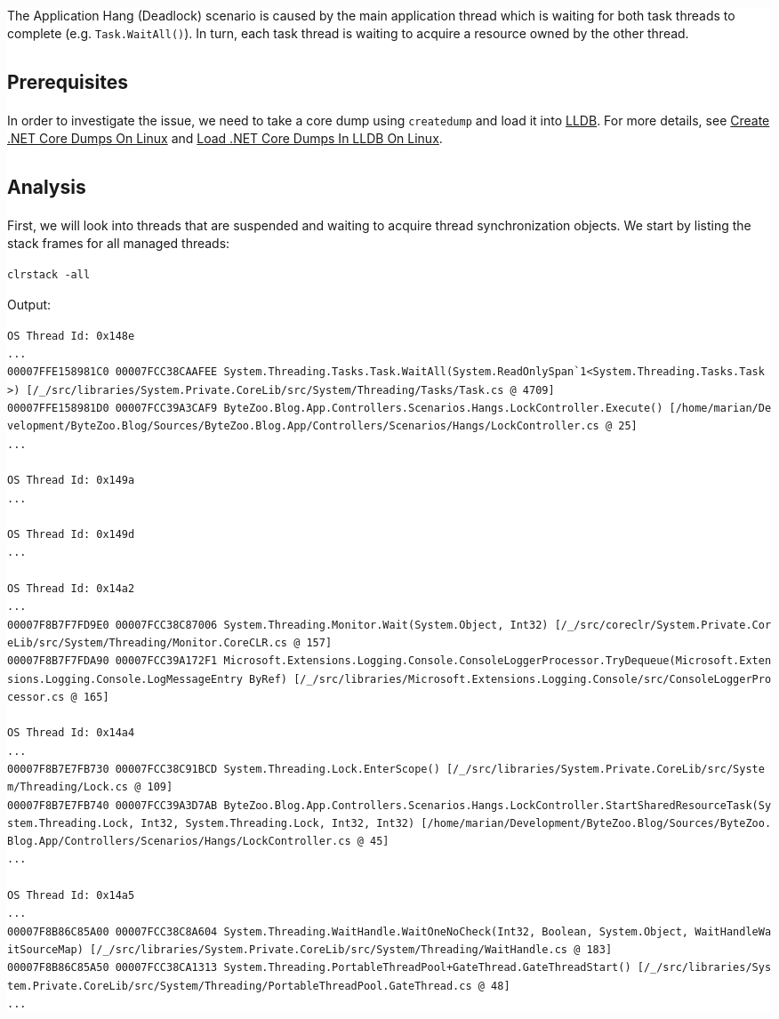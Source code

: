 The Application Hang (Deadlock) scenario is caused by the main application thread which is waiting for both task threads to complete (e.g. `Task.WaitAll()`). In turn, each task thread is waiting to acquire a resource owned by the other thread.

## Prerequisites

In order to investigate the issue, we need to take a core dump using `createdump` and load it into [LLDB](https://lldb.llvm.org/). For more details, see [Create .NET Core Dumps On Linux](/Resources/Articles/Prerequisites/Create%20.NET%20Core%20Dumps%20On%20Linux.md) and [Load .NET Core Dumps In LLDB On Linux](/Resources/Articles/Prerequisites/Load%20.NET%20Core%20Dumps%20In%20LLDB%20On%20Linux.md).

## Analysis

First, we will look into threads that are suspended and waiting to acquire thread synchronization objects. We start by listing the stack frames for all managed threads:

```
clrstack -all
```

Output:
```
OS Thread Id: 0x148e
...
00007FFE158981C0 00007FCC38CAAFEE System.Threading.Tasks.Task.WaitAll(System.ReadOnlySpan`1<System.Threading.Tasks.Task>) [/_/src/libraries/System.Private.CoreLib/src/System/Threading/Tasks/Task.cs @ 4709]
00007FFE158981D0 00007FCC39A3CAF9 ByteZoo.Blog.App.Controllers.Scenarios.Hangs.LockController.Execute() [/home/marian/Development/ByteZoo.Blog/Sources/ByteZoo.Blog.App/Controllers/Scenarios/Hangs/LockController.cs @ 25]
...

OS Thread Id: 0x149a
...

OS Thread Id: 0x149d
...

OS Thread Id: 0x14a2
...
00007F8B7F7FD9E0 00007FCC38C87006 System.Threading.Monitor.Wait(System.Object, Int32) [/_/src/coreclr/System.Private.CoreLib/src/System/Threading/Monitor.CoreCLR.cs @ 157]
00007F8B7F7FDA90 00007FCC39A172F1 Microsoft.Extensions.Logging.Console.ConsoleLoggerProcessor.TryDequeue(Microsoft.Extensions.Logging.Console.LogMessageEntry ByRef) [/_/src/libraries/Microsoft.Extensions.Logging.Console/src/ConsoleLoggerProcessor.cs @ 165]

OS Thread Id: 0x14a4
...
00007F8B7E7FB730 00007FCC38C91BCD System.Threading.Lock.EnterScope() [/_/src/libraries/System.Private.CoreLib/src/System/Threading/Lock.cs @ 109]
00007F8B7E7FB740 00007FCC39A3D7AB ByteZoo.Blog.App.Controllers.Scenarios.Hangs.LockController.StartSharedResourceTask(System.Threading.Lock, Int32, System.Threading.Lock, Int32, Int32) [/home/marian/Development/ByteZoo.Blog/Sources/ByteZoo.Blog.App/Controllers/Scenarios/Hangs/LockController.cs @ 45]
...

OS Thread Id: 0x14a5
...
00007F8B86C85A00 00007FCC38C8A604 System.Threading.WaitHandle.WaitOneNoCheck(Int32, Boolean, System.Object, WaitHandleWaitSourceMap) [/_/src/libraries/System.Private.CoreLib/src/System/Threading/WaitHandle.cs @ 183]
00007F8B86C85A50 00007FCC38CA1313 System.Threading.PortableThreadPool+GateThread.GateThreadStart() [/_/src/libraries/System.Private.CoreLib/src/System/Threading/PortableThreadPool.GateThread.cs @ 48]
...
```